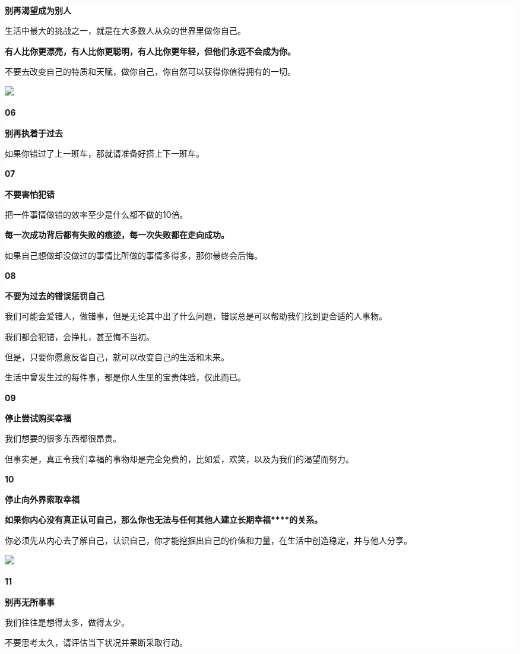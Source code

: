 **别再渴望成为别人**

生活中最大的挑战之一，就是在大多数人从众的世界里做你自己。

**有人比你更漂亮，有人比你更聪明，有人比你更年轻，但他们永远不会成为你。**

不要去改变自己的特质和天赋，做你自己，你自然可以获得你值得拥有的一切。

![](/images/blog/640-2.jpg)

**06**

**别再执着于过去**

如果你错过了上一班车，那就请准备好搭上下一班车。

**07**

**不要害怕犯错**

把一件事情做错的效率至少是什么都不做的10倍。

**每一次成功背后都有失败的痕迹，每一次失败都在走向成功。**

如果自己想做却没做过的事情比所做的事情多得多，那你最终会后悔。

**08**

**不要为过去的错误惩罚自己**

我们可能会爱错人，做错事，但是无论其中出了什么问题，错误总是可以帮助我们找到更合适的人事物。

我们都会犯错，会挣扎，甚至悔不当初。

但是，只要你愿意反省自己，就可以改变自己的生活和未来。

生活中曾发生过的每件事，都是你人生里的宝贵体验，仅此而已。

**09**

**停止尝试购买幸福**

我们想要的很多东西都很昂贵。

但事实是，真正令我们幸福的事物却是完全免费的，比如爱，欢笑，以及为我们的渴望而努力。

**10**

**停止向外界索取幸福**

**如果你内心没有真正认可自己，那么你也无法与任何其他人建立长期幸福****的关系。**

你必须先从内心去了解自己，认识自己，你才能挖掘出自己的价值和力量，在生活中创造稳定，并与他人分享。

![](/images/blog/640-3.jpg)

**11**

**别再无所事事**

我们往往是想得太多，做得太少。

不要思考太久，请评估当下状况并果断采取行动。
